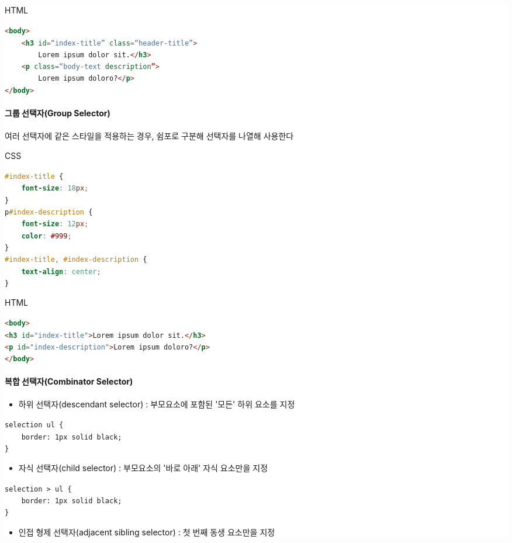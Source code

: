 HTML

```html
<body>
	<h3 id=“index-title” class=“header-title”>
		Lorem ipsum dolor sit.</h3>
	<p class=“body-text description”>
		Lorem ipsum doloro?</p>
</body>
```

#### 그룹 선택자(Group Selector)

여러 선택자에 같은 스타일을 적용하는 경우, 쉼포로 구분해 선택자를 나열해 사용한다

CSS

```css
#index-title {
	font-size: 18px;
}
p#index-description {
	font-size: 12px;
	color: #999;
}
#index-title, #index-description {
	text-align: center;
}
```

HTML

```html
<body>
<h3 id="index-title">Lorem ipsum dolor sit.</h3>
<p id="index-description">Lorem ipsum doloro?</p>
</body>
```

#### 복합 선택자(Combinator Selector)


- 하위 선택자(descendant selector) : 부모요소에 포함된 '모든' 하위 요소를 지정

```html
selection ul {
	border: 1px solid black;
}
```

- 자식 선택자(child selector) : 부모요소의 '바로 아래' 자식 요소만을 지정

```html
selection > ul {
	border: 1px solid black;
}
```

- 인접 형제 선택자(adjacent sibling selector) : 첫 번째 동생 요소만을 지정
